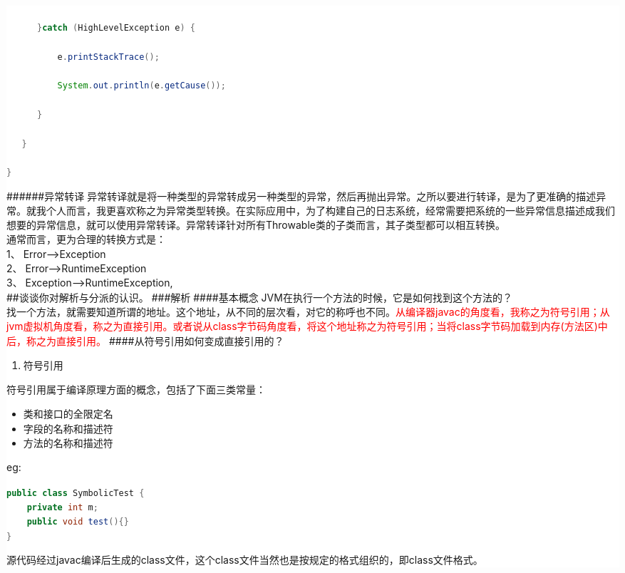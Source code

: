 ```java

      }catch (HighLevelException e) {

          e.printStackTrace();

          System.out.println(e.getCause());

      }

   }

}
```

######异常转译
异常转译就是将一种类型的异常转成另一种类型的异常，然后再抛出异常。之所以要进行转译，是为了更准确的描述异常。就我个人而言，我更喜欢称之为异常类型转换。在实际应用中，为了构建自己的日志系统，经常需要把系统的一些异常信息描述成我们想要的异常信息，就可以使用异常转译。异常转译针对所有Throwable类的子类而言，其子类型都可以相互转换。  
通常而言，更为合理的转换方式是：  
1、 Error——>Exception  
2、 Error——>RuntimeException  
3、 Exception——>RuntimeException,  
##谈谈你对解析与分派的认识。
###解析
####基本概念
JVM在执行一个方法的时候，它是如何找到这个方法的？  
找一个方法，就需要知道所谓的地址。这个地址，从不同的层次看，对它的称呼也不同。<font color=red>从编译器javac的角度看，我称之为符号引用；从jvm虚拟机角度看，称之为直接引用。或者说从class字节码角度看，将这个地址称之为符号引用；当将class字节码加载到内存(方法区)中后，称之为直接引用。</font>
####从符号引用如何变成直接引用的？
1. 符号引用

符号引用属于编译原理方面的概念，包括了下面三类常量：

* 类和接口的全限定名
* 字段的名称和描述符
* 方法的名称和描述符

eg:  

```java
public class SymbolicTest {
    private int m;
    public void test(){}
}
```

源代码经过javac编译后生成的class文件，这个class文件当然也是按规定的格式组织的，即class文件格式。

